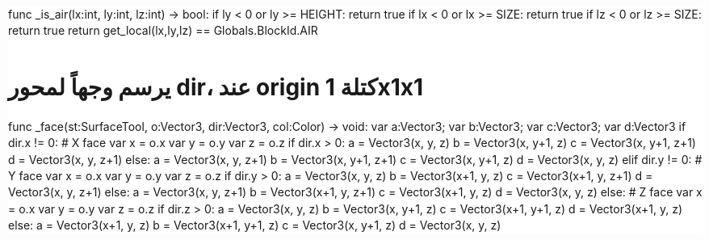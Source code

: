 func _is_air(lx:int, ly:int, lz:int) -> bool:
	if ly < 0 or ly >= HEIGHT: return true
	if lx < 0 or lx >= SIZE: return true
	if lz < 0 or lz >= SIZE: return true
	return get_local(lx,ly,lz) == Globals.BlockId.AIR

# يرسم وجهاً لمحور dir، عند origin كتلة 1x1x1
func _face(st:SurfaceTool, o:Vector3, dir:Vector3, col:Color) -> void:
	var a:Vector3; var b:Vector3; var c:Vector3; var d:Vector3
	if dir.x != 0:
		# X face
		var x = o.x
		var y = o.y
		var z = o.z
		if dir.x > 0:
			a = Vector3(x, y, z)
			b = Vector3(x, y+1, z)
			c = Vector3(x, y+1, z+1)
			d = Vector3(x, y, z+1)
		else:
			a = Vector3(x, y, z+1)
			b = Vector3(x, y+1, z+1)
			c = Vector3(x, y+1, z)
			d = Vector3(x, y, z)
	elif dir.y != 0:
		# Y face
		var x = o.x
		var y = o.y
		var z = o.z
		if dir.y > 0:
			a = Vector3(x, y, z)
			b = Vector3(x+1, y, z)
			c = Vector3(x+1, y, z+1)
			d = Vector3(x, y, z+1)
		else:
			a = Vector3(x, y, z+1)
			b = Vector3(x+1, y, z+1)
			c = Vector3(x+1, y, z)
			d = Vector3(x, y, z)
	else:
		# Z face
		var x = o.x
		var y = o.y
		var z = o.z
		if dir.z > 0:
			a = Vector3(x, y, z)
			b = Vector3(x, y+1, z)
			c = Vector3(x+1, y+1, z)
			d = Vector3(x+1, y, z)
		else:
			a = Vector3(x+1, y, z)
			b = Vector3(x+1, y+1, z)
			c = Vector3(x, y+1, z)
			d = Vector3(x, y, z)
	